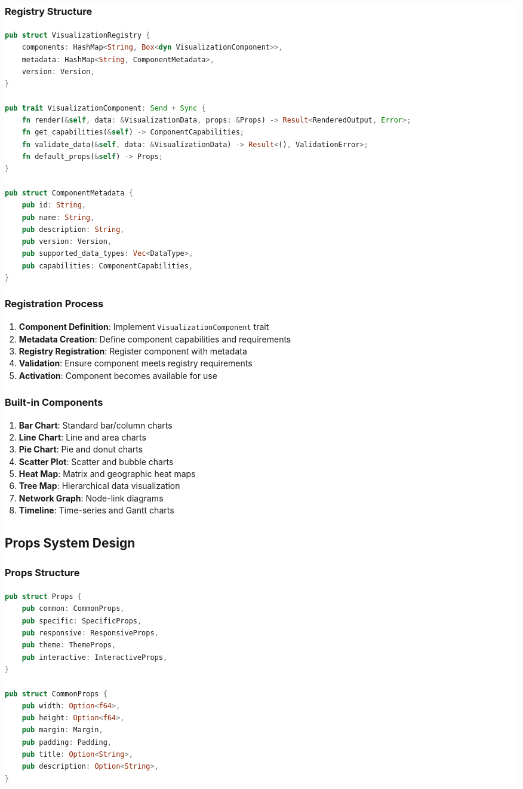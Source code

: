 ### Registry Structure
```rust
pub struct VisualizationRegistry {
    components: HashMap<String, Box<dyn VisualizationComponent>>,
    metadata: HashMap<String, ComponentMetadata>,
    version: Version,
}

pub trait VisualizationComponent: Send + Sync {
    fn render(&self, data: &VisualizationData, props: &Props) -> Result<RenderedOutput, Error>;
    fn get_capabilities(&self) -> ComponentCapabilities;
    fn validate_data(&self, data: &VisualizationData) -> Result<(), ValidationError>;
    fn default_props(&self) -> Props;
}

pub struct ComponentMetadata {
    pub id: String,
    pub name: String,
    pub description: String,
    pub version: Version,
    pub supported_data_types: Vec<DataType>,
    pub capabilities: ComponentCapabilities,
}
```

### Registration Process
1. **Component Definition**: Implement `VisualizationComponent` trait
2. **Metadata Creation**: Define component capabilities and requirements
3. **Registry Registration**: Register component with metadata
4. **Validation**: Ensure component meets registry requirements
5. **Activation**: Component becomes available for use

### Built-in Components
1. **Bar Chart**: Standard bar/column charts
2. **Line Chart**: Line and area charts
3. **Pie Chart**: Pie and donut charts
4. **Scatter Plot**: Scatter and bubble charts
5. **Heat Map**: Matrix and geographic heat maps
6. **Tree Map**: Hierarchical data visualization
7. **Network Graph**: Node-link diagrams
8. **Timeline**: Time-series and Gantt charts

## Props System Design

### Props Structure
```rust
pub struct Props {
    pub common: CommonProps,
    pub specific: SpecificProps,
    pub responsive: ResponsiveProps,
    pub theme: ThemeProps,
    pub interactive: InteractiveProps,
}

pub struct CommonProps {
    pub width: Option<f64>,
    pub height: Option<f64>,
    pub margin: Margin,
    pub padding: Padding,
    pub title: Option<String>,
    pub description: Option<String>,
}
```